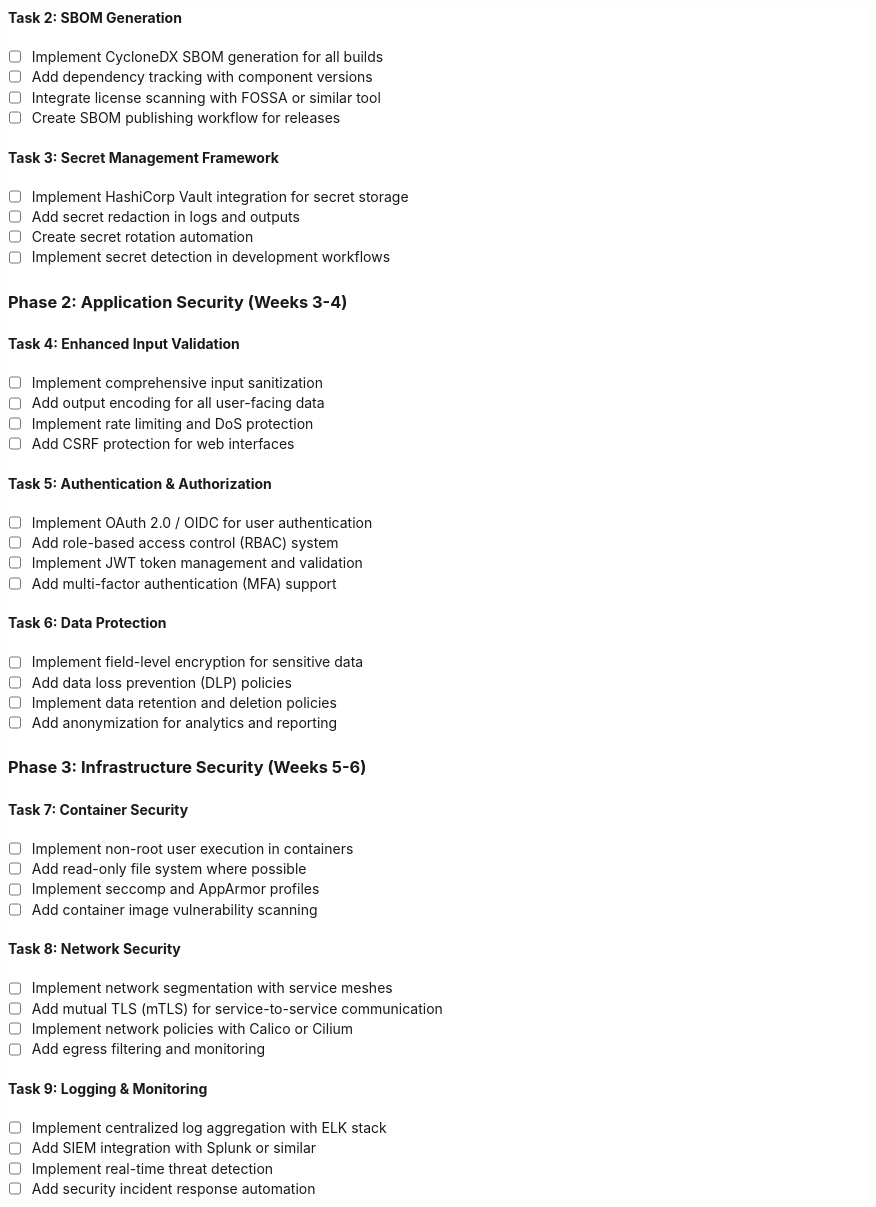 #### Task 2: SBOM Generation
- [ ] Implement CycloneDX SBOM generation for all builds
- [ ] Add dependency tracking with component versions
- [ ] Integrate license scanning with FOSSA or similar tool
- [ ] Create SBOM publishing workflow for releases

#### Task 3: Secret Management Framework
- [ ] Implement HashiCorp Vault integration for secret storage
- [ ] Add secret redaction in logs and outputs
- [ ] Create secret rotation automation
- [ ] Implement secret detection in development workflows

### Phase 2: Application Security (Weeks 3-4)

#### Task 4: Enhanced Input Validation
- [ ] Implement comprehensive input sanitization
- [ ] Add output encoding for all user-facing data
- [ ] Implement rate limiting and DoS protection
- [ ] Add CSRF protection for web interfaces

#### Task 5: Authentication & Authorization
- [ ] Implement OAuth 2.0 / OIDC for user authentication
- [ ] Add role-based access control (RBAC) system
- [ ] Implement JWT token management and validation
- [ ] Add multi-factor authentication (MFA) support

#### Task 6: Data Protection
- [ ] Implement field-level encryption for sensitive data
- [ ] Add data loss prevention (DLP) policies
- [ ] Implement data retention and deletion policies
- [ ] Add anonymization for analytics and reporting

### Phase 3: Infrastructure Security (Weeks 5-6)

#### Task 7: Container Security
- [ ] Implement non-root user execution in containers
- [ ] Add read-only file system where possible
- [ ] Implement seccomp and AppArmor profiles
- [ ] Add container image vulnerability scanning

#### Task 8: Network Security
- [ ] Implement network segmentation with service meshes
- [ ] Add mutual TLS (mTLS) for service-to-service communication
- [ ] Implement network policies with Calico or Cilium
- [ ] Add egress filtering and monitoring

#### Task 9: Logging & Monitoring
- [ ] Implement centralized log aggregation with ELK stack
- [ ] Add SIEM integration with Splunk or similar
- [ ] Implement real-time threat detection
- [ ] Add security incident response automation
